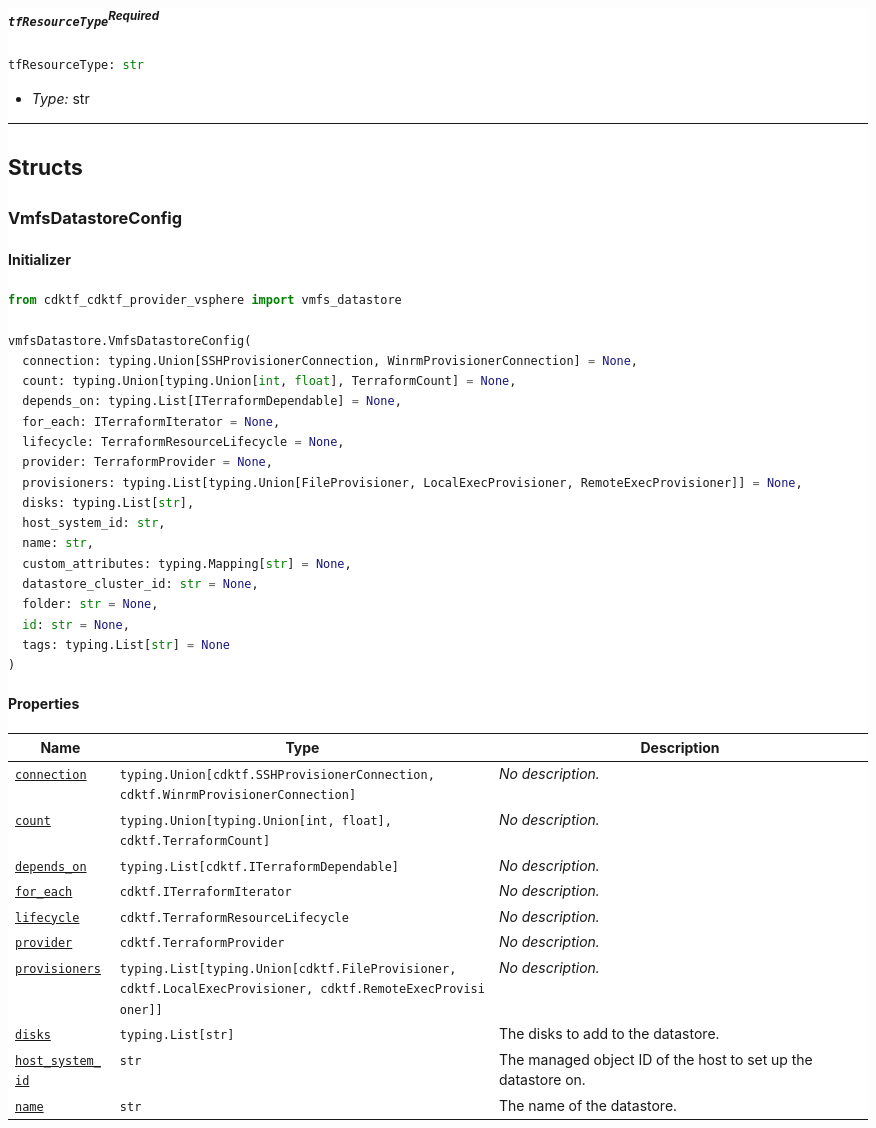 
##### `tfResourceType`<sup>Required</sup> <a name="tfResourceType" id="@cdktf/provider-vsphere.vmfsDatastore.VmfsDatastore.property.tfResourceType"></a>

```python
tfResourceType: str
```

- *Type:* str

---

## Structs <a name="Structs" id="Structs"></a>

### VmfsDatastoreConfig <a name="VmfsDatastoreConfig" id="@cdktf/provider-vsphere.vmfsDatastore.VmfsDatastoreConfig"></a>

#### Initializer <a name="Initializer" id="@cdktf/provider-vsphere.vmfsDatastore.VmfsDatastoreConfig.Initializer"></a>

```python
from cdktf_cdktf_provider_vsphere import vmfs_datastore

vmfsDatastore.VmfsDatastoreConfig(
  connection: typing.Union[SSHProvisionerConnection, WinrmProvisionerConnection] = None,
  count: typing.Union[typing.Union[int, float], TerraformCount] = None,
  depends_on: typing.List[ITerraformDependable] = None,
  for_each: ITerraformIterator = None,
  lifecycle: TerraformResourceLifecycle = None,
  provider: TerraformProvider = None,
  provisioners: typing.List[typing.Union[FileProvisioner, LocalExecProvisioner, RemoteExecProvisioner]] = None,
  disks: typing.List[str],
  host_system_id: str,
  name: str,
  custom_attributes: typing.Mapping[str] = None,
  datastore_cluster_id: str = None,
  folder: str = None,
  id: str = None,
  tags: typing.List[str] = None
)
```

#### Properties <a name="Properties" id="Properties"></a>

| **Name** | **Type** | **Description** |
| --- | --- | --- |
| <code><a href="#@cdktf/provider-vsphere.vmfsDatastore.VmfsDatastoreConfig.property.connection">connection</a></code> | <code>typing.Union[cdktf.SSHProvisionerConnection, cdktf.WinrmProvisionerConnection]</code> | *No description.* |
| <code><a href="#@cdktf/provider-vsphere.vmfsDatastore.VmfsDatastoreConfig.property.count">count</a></code> | <code>typing.Union[typing.Union[int, float], cdktf.TerraformCount]</code> | *No description.* |
| <code><a href="#@cdktf/provider-vsphere.vmfsDatastore.VmfsDatastoreConfig.property.dependsOn">depends_on</a></code> | <code>typing.List[cdktf.ITerraformDependable]</code> | *No description.* |
| <code><a href="#@cdktf/provider-vsphere.vmfsDatastore.VmfsDatastoreConfig.property.forEach">for_each</a></code> | <code>cdktf.ITerraformIterator</code> | *No description.* |
| <code><a href="#@cdktf/provider-vsphere.vmfsDatastore.VmfsDatastoreConfig.property.lifecycle">lifecycle</a></code> | <code>cdktf.TerraformResourceLifecycle</code> | *No description.* |
| <code><a href="#@cdktf/provider-vsphere.vmfsDatastore.VmfsDatastoreConfig.property.provider">provider</a></code> | <code>cdktf.TerraformProvider</code> | *No description.* |
| <code><a href="#@cdktf/provider-vsphere.vmfsDatastore.VmfsDatastoreConfig.property.provisioners">provisioners</a></code> | <code>typing.List[typing.Union[cdktf.FileProvisioner, cdktf.LocalExecProvisioner, cdktf.RemoteExecProvisioner]]</code> | *No description.* |
| <code><a href="#@cdktf/provider-vsphere.vmfsDatastore.VmfsDatastoreConfig.property.disks">disks</a></code> | <code>typing.List[str]</code> | The disks to add to the datastore. |
| <code><a href="#@cdktf/provider-vsphere.vmfsDatastore.VmfsDatastoreConfig.property.hostSystemId">host_system_id</a></code> | <code>str</code> | The managed object ID of the host to set up the datastore on. |
| <code><a href="#@cdktf/provider-vsphere.vmfsDatastore.VmfsDatastoreConfig.property.name">name</a></code> | <code>str</code> | The name of the datastore. |